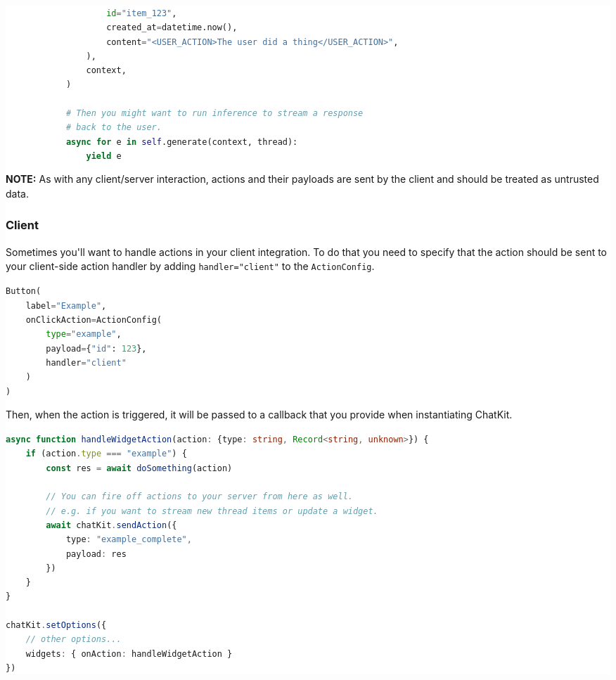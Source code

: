 ```python
                    id="item_123",
                    created_at=datetime.now(),
                    content="<USER_ACTION>The user did a thing</USER_ACTION>",
                ),
                context,
            )

            # Then you might want to run inference to stream a response
            # back to the user.
            async for e in self.generate(context, thread):
                yield e
```

**NOTE:** As with any client/server interaction, actions and their payloads are sent by the client and should be treated as untrusted data.

### Client

Sometimes you'll want to handle actions in your client integration. To do that you need to specify that the action should be sent to your client-side action handler by adding `handler="client"` to the `ActionConfig`.

```python
Button(
    label="Example",
    onClickAction=ActionConfig(
        type="example",
        payload={"id": 123},
        handler="client"
    )
)
```

Then, when the action is triggered, it will be passed to a callback that you provide when instantiating ChatKit.

```ts
async function handleWidgetAction(action: {type: string, Record<string, unknown>}) {
    if (action.type === "example") {
        const res = await doSomething(action)

        // You can fire off actions to your server from here as well.
        // e.g. if you want to stream new thread items or update a widget.
        await chatKit.sendAction({
            type: "example_complete",
            payload: res
        })
    }
}

chatKit.setOptions({
    // other options...
    widgets: { onAction: handleWidgetAction }
})
```
